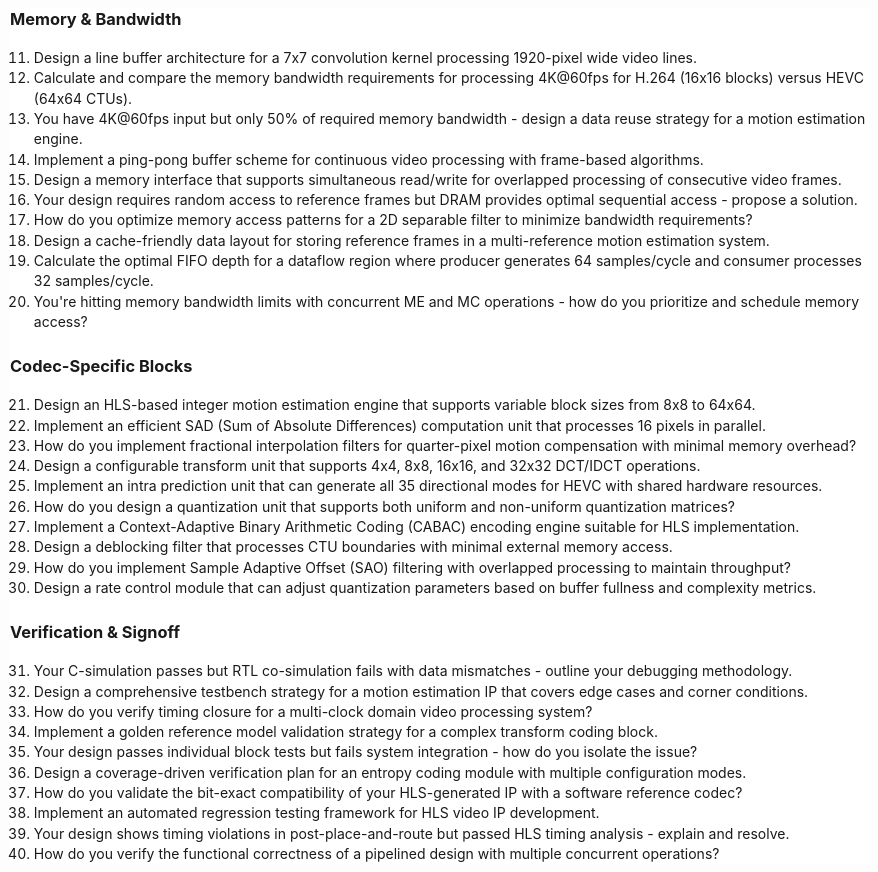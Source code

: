 ### Memory \& Bandwidth

11. Design a line buffer architecture for a 7x7 convolution kernel processing 1920-pixel wide video lines.
12. Calculate and compare the memory bandwidth requirements for processing 4K@60fps for H.264 (16x16 blocks) versus HEVC (64x64 CTUs).
13. You have 4K@60fps input but only 50% of required memory bandwidth - design a data reuse strategy for a motion estimation engine.
14. Implement a ping-pong buffer scheme for continuous video processing with frame-based algorithms.
15. Design a memory interface that supports simultaneous read/write for overlapped processing of consecutive video frames.
16. Your design requires random access to reference frames but DRAM provides optimal sequential access - propose a solution.
17. How do you optimize memory access patterns for a 2D separable filter to minimize bandwidth requirements?
18. Design a cache-friendly data layout for storing reference frames in a multi-reference motion estimation system.
19. Calculate the optimal FIFO depth for a dataflow region where producer generates 64 samples/cycle and consumer processes 32 samples/cycle.
20. You're hitting memory bandwidth limits with concurrent ME and MC operations - how do you prioritize and schedule memory access?

### Codec-Specific Blocks

21. Design an HLS-based integer motion estimation engine that supports variable block sizes from 8x8 to 64x64.
22. Implement an efficient SAD (Sum of Absolute Differences) computation unit that processes 16 pixels in parallel.
23. How do you implement fractional interpolation filters for quarter-pixel motion compensation with minimal memory overhead?
24. Design a configurable transform unit that supports 4x4, 8x8, 16x16, and 32x32 DCT/IDCT operations.
25. Implement an intra prediction unit that can generate all 35 directional modes for HEVC with shared hardware resources.
26. How do you design a quantization unit that supports both uniform and non-uniform quantization matrices?
27. Implement a Context-Adaptive Binary Arithmetic Coding (CABAC) encoding engine suitable for HLS implementation.
28. Design a deblocking filter that processes CTU boundaries with minimal external memory access.
29. How do you implement Sample Adaptive Offset (SAO) filtering with overlapped processing to maintain throughput?
30. Design a rate control module that can adjust quantization parameters based on buffer fullness and complexity metrics.

### Verification \& Signoff

31. Your C-simulation passes but RTL co-simulation fails with data mismatches - outline your debugging methodology.
32. Design a comprehensive testbench strategy for a motion estimation IP that covers edge cases and corner conditions.
33. How do you verify timing closure for a multi-clock domain video processing system?
34. Implement a golden reference model validation strategy for a complex transform coding block.
35. Your design passes individual block tests but fails system integration - how do you isolate the issue?
36. Design a coverage-driven verification plan for an entropy coding module with multiple configuration modes.
37. How do you validate the bit-exact compatibility of your HLS-generated IP with a software reference codec?
38. Implement an automated regression testing framework for HLS video IP development.
39. Your design shows timing violations in post-place-and-route but passed HLS timing analysis - explain and resolve.
40. How do you verify the functional correctness of a pipelined design with multiple concurrent operations?